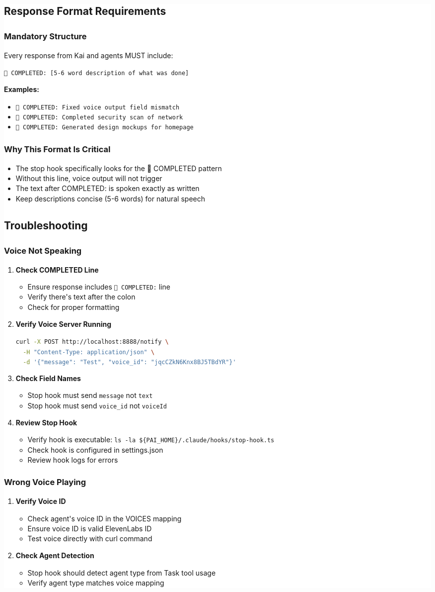 ## Response Format Requirements

### Mandatory Structure
Every response from Kai and agents MUST include:

```
🎯 COMPLETED: [5-6 word description of what was done]
```

**Examples:**
- `🎯 COMPLETED: Fixed voice output field mismatch`
- `🎯 COMPLETED: Completed security scan of network`
- `🎯 COMPLETED: Generated design mockups for homepage`

### Why This Format Is Critical
- The stop hook specifically looks for the 🎯 COMPLETED pattern
- Without this line, voice output will not trigger
- The text after COMPLETED: is spoken exactly as written
- Keep descriptions concise (5-6 words) for natural speech

## Troubleshooting

### Voice Not Speaking

1. **Check COMPLETED Line**
   - Ensure response includes `🎯 COMPLETED:` line
   - Verify there's text after the colon
   - Check for proper formatting

2. **Verify Voice Server Running**
   ```bash
   curl -X POST http://localhost:8888/notify \
     -H "Content-Type: application/json" \
     -d '{"message": "Test", "voice_id": "jqcCZkN6Knx8BJ5TBdYR"}'
   ```

3. **Check Field Names**
   - Stop hook must send `message` not `text`
   - Stop hook must send `voice_id` not `voiceId`

4. **Review Stop Hook**
   - Verify hook is executable: `ls -la ${PAI_HOME}/.claude/hooks/stop-hook.ts`
   - Check hook is configured in settings.json
   - Review hook logs for errors

### Wrong Voice Playing

1. **Verify Voice ID**
   - Check agent's voice ID in the VOICES mapping
   - Ensure voice ID is valid ElevenLabs ID
   - Test voice directly with curl command

2. **Check Agent Detection**
   - Stop hook should detect agent type from Task tool usage
   - Verify agent type matches voice mapping
